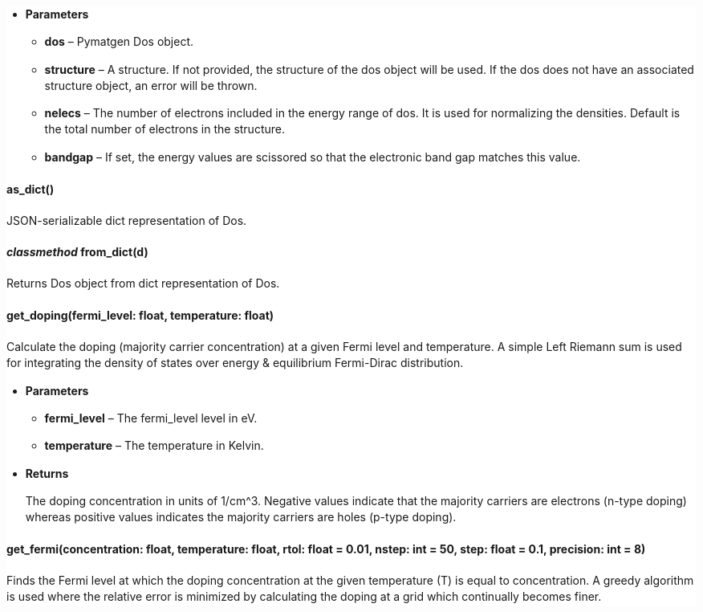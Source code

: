 
* **Parameters**


    * **dos** – Pymatgen Dos object.


    * **structure** – A structure. If not provided, the structure
    of the dos object will be used. If the dos does not have an
    associated structure object, an error will be thrown.


    * **nelecs** – The number of electrons included in the energy range of
    dos. It is used for normalizing the densities. Default is the total
    number of electrons in the structure.


    * **bandgap** – If set, the energy values are scissored so that the electronic
    band gap matches this value.



#### as_dict()
JSON-serializable dict representation of Dos.


#### _classmethod_ from_dict(d)
Returns Dos object from dict representation of Dos.


#### get_doping(fermi_level: float, temperature: float)
Calculate the doping (majority carrier concentration) at a given
Fermi level  and temperature. A simple Left Riemann sum is used for
integrating the density of states over energy & equilibrium Fermi-Dirac
distribution.


* **Parameters**


    * **fermi_level** – The fermi_level level in eV.


    * **temperature** – The temperature in Kelvin.



* **Returns**

    The doping concentration in units of 1/cm^3. Negative values
    indicate that the majority carriers are electrons (n-type doping)
    whereas positive values indicates the majority carriers are holes
    (p-type doping).



#### get_fermi(concentration: float, temperature: float, rtol: float = 0.01, nstep: int = 50, step: float = 0.1, precision: int = 8)
Finds the Fermi level at which the doping concentration at the given
temperature (T) is equal to concentration. A greedy algorithm is used
where the relative error is minimized by calculating the doping at a
grid which continually becomes finer.
